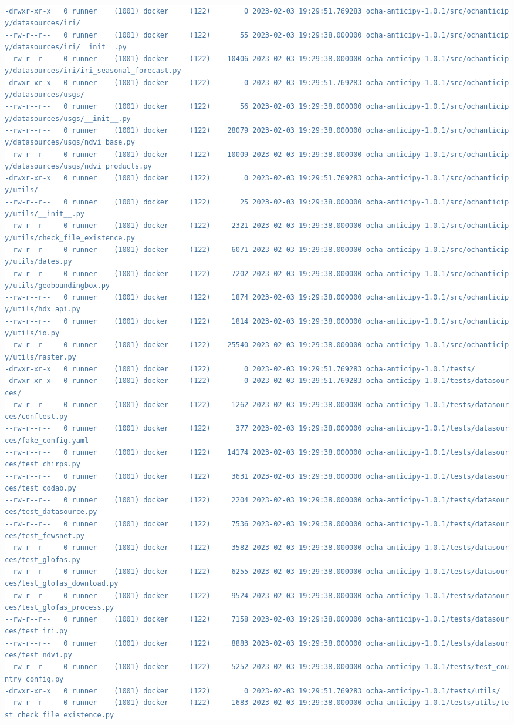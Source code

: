 ```diff
-drwxr-xr-x   0 runner    (1001) docker     (122)        0 2023-02-03 19:29:51.769283 ocha-anticipy-1.0.1/src/ochanticipy/datasources/iri/
--rw-r--r--   0 runner    (1001) docker     (122)       55 2023-02-03 19:29:38.000000 ocha-anticipy-1.0.1/src/ochanticipy/datasources/iri/__init__.py
--rw-r--r--   0 runner    (1001) docker     (122)    10406 2023-02-03 19:29:38.000000 ocha-anticipy-1.0.1/src/ochanticipy/datasources/iri/iri_seasonal_forecast.py
-drwxr-xr-x   0 runner    (1001) docker     (122)        0 2023-02-03 19:29:51.769283 ocha-anticipy-1.0.1/src/ochanticipy/datasources/usgs/
--rw-r--r--   0 runner    (1001) docker     (122)       56 2023-02-03 19:29:38.000000 ocha-anticipy-1.0.1/src/ochanticipy/datasources/usgs/__init__.py
--rw-r--r--   0 runner    (1001) docker     (122)    28079 2023-02-03 19:29:38.000000 ocha-anticipy-1.0.1/src/ochanticipy/datasources/usgs/ndvi_base.py
--rw-r--r--   0 runner    (1001) docker     (122)    10009 2023-02-03 19:29:38.000000 ocha-anticipy-1.0.1/src/ochanticipy/datasources/usgs/ndvi_products.py
-drwxr-xr-x   0 runner    (1001) docker     (122)        0 2023-02-03 19:29:51.769283 ocha-anticipy-1.0.1/src/ochanticipy/utils/
--rw-r--r--   0 runner    (1001) docker     (122)       25 2023-02-03 19:29:38.000000 ocha-anticipy-1.0.1/src/ochanticipy/utils/__init__.py
--rw-r--r--   0 runner    (1001) docker     (122)     2321 2023-02-03 19:29:38.000000 ocha-anticipy-1.0.1/src/ochanticipy/utils/check_file_existence.py
--rw-r--r--   0 runner    (1001) docker     (122)     6071 2023-02-03 19:29:38.000000 ocha-anticipy-1.0.1/src/ochanticipy/utils/dates.py
--rw-r--r--   0 runner    (1001) docker     (122)     7202 2023-02-03 19:29:38.000000 ocha-anticipy-1.0.1/src/ochanticipy/utils/geoboundingbox.py
--rw-r--r--   0 runner    (1001) docker     (122)     1874 2023-02-03 19:29:38.000000 ocha-anticipy-1.0.1/src/ochanticipy/utils/hdx_api.py
--rw-r--r--   0 runner    (1001) docker     (122)     1814 2023-02-03 19:29:38.000000 ocha-anticipy-1.0.1/src/ochanticipy/utils/io.py
--rw-r--r--   0 runner    (1001) docker     (122)    25540 2023-02-03 19:29:38.000000 ocha-anticipy-1.0.1/src/ochanticipy/utils/raster.py
-drwxr-xr-x   0 runner    (1001) docker     (122)        0 2023-02-03 19:29:51.769283 ocha-anticipy-1.0.1/tests/
-drwxr-xr-x   0 runner    (1001) docker     (122)        0 2023-02-03 19:29:51.769283 ocha-anticipy-1.0.1/tests/datasources/
--rw-r--r--   0 runner    (1001) docker     (122)     1262 2023-02-03 19:29:38.000000 ocha-anticipy-1.0.1/tests/datasources/conftest.py
--rw-r--r--   0 runner    (1001) docker     (122)      377 2023-02-03 19:29:38.000000 ocha-anticipy-1.0.1/tests/datasources/fake_config.yaml
--rw-r--r--   0 runner    (1001) docker     (122)    14174 2023-02-03 19:29:38.000000 ocha-anticipy-1.0.1/tests/datasources/test_chirps.py
--rw-r--r--   0 runner    (1001) docker     (122)     3631 2023-02-03 19:29:38.000000 ocha-anticipy-1.0.1/tests/datasources/test_codab.py
--rw-r--r--   0 runner    (1001) docker     (122)     2204 2023-02-03 19:29:38.000000 ocha-anticipy-1.0.1/tests/datasources/test_datasource.py
--rw-r--r--   0 runner    (1001) docker     (122)     7536 2023-02-03 19:29:38.000000 ocha-anticipy-1.0.1/tests/datasources/test_fewsnet.py
--rw-r--r--   0 runner    (1001) docker     (122)     3582 2023-02-03 19:29:38.000000 ocha-anticipy-1.0.1/tests/datasources/test_glofas.py
--rw-r--r--   0 runner    (1001) docker     (122)     6255 2023-02-03 19:29:38.000000 ocha-anticipy-1.0.1/tests/datasources/test_glofas_download.py
--rw-r--r--   0 runner    (1001) docker     (122)     9524 2023-02-03 19:29:38.000000 ocha-anticipy-1.0.1/tests/datasources/test_glofas_process.py
--rw-r--r--   0 runner    (1001) docker     (122)     7158 2023-02-03 19:29:38.000000 ocha-anticipy-1.0.1/tests/datasources/test_iri.py
--rw-r--r--   0 runner    (1001) docker     (122)     8883 2023-02-03 19:29:38.000000 ocha-anticipy-1.0.1/tests/datasources/test_ndvi.py
--rw-r--r--   0 runner    (1001) docker     (122)     5252 2023-02-03 19:29:38.000000 ocha-anticipy-1.0.1/tests/test_country_config.py
-drwxr-xr-x   0 runner    (1001) docker     (122)        0 2023-02-03 19:29:51.769283 ocha-anticipy-1.0.1/tests/utils/
--rw-r--r--   0 runner    (1001) docker     (122)     1683 2023-02-03 19:29:38.000000 ocha-anticipy-1.0.1/tests/utils/test_check_file_existence.py
```